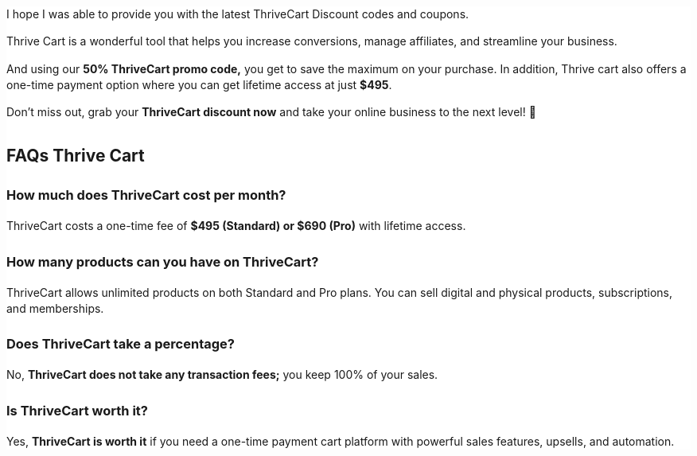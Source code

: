 I hope I was able to provide you with the latest ThriveCart Discount codes and coupons.

Thrive Cart is a wonderful tool that helps you increase conversions, manage affiliates, and streamline your business.

And using our **50% ThriveCart promo code,** you get to save the maximum on your purchase. In addition, Thrive cart also offers a one-time payment option where you can get lifetime access at just **$495**.

Don’t miss out, grab your **ThriveCart discount now** and take your online business to the next level! 🚀

## FAQs Thrive Cart

### How much does ThriveCart cost per month?

ThriveCart costs a one-time fee of **$495 (Standard) or $690 (Pro)** with lifetime access.

### How many products can you have on ThriveCart?

ThriveCart allows unlimited products on both Standard and Pro plans. You can sell digital and physical products, subscriptions, and memberships.

### Does ThriveCart take a percentage?

No, **ThriveCart does not take any transaction fees;** you keep 100% of your sales.

### Is ThriveCart worth it?

Yes, **ThriveCart is worth it** if you need a one-time payment cart platform with powerful sales features, upsells, and automation.
